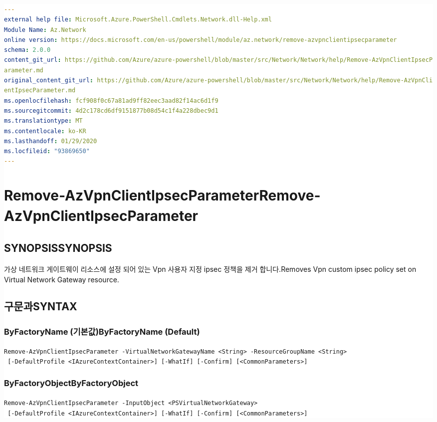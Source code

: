 ```yaml
---
external help file: Microsoft.Azure.PowerShell.Cmdlets.Network.dll-Help.xml
Module Name: Az.Network
online version: https://docs.microsoft.com/en-us/powershell/module/az.network/remove-azvpnclientipsecparameter
schema: 2.0.0
content_git_url: https://github.com/Azure/azure-powershell/blob/master/src/Network/Network/help/Remove-AzVpnClientIpsecParameter.md
original_content_git_url: https://github.com/Azure/azure-powershell/blob/master/src/Network/Network/help/Remove-AzVpnClientIpsecParameter.md
ms.openlocfilehash: fcf908f0c67a81ad9ff82eec3aad82f14ac6d1f9
ms.sourcegitcommit: 4d2c178cd6df9151877b08d54c1f4a228dbec9d1
ms.translationtype: MT
ms.contentlocale: ko-KR
ms.lasthandoff: 01/29/2020
ms.locfileid: "93869650"
---
```

# <span data-ttu-id="27cec-101">Remove-AzVpnClientIpsecParameter</span><span class="sxs-lookup"><span data-stu-id="27cec-101">Remove-AzVpnClientIpsecParameter</span></span>

## <span data-ttu-id="27cec-102">SYNOPSIS</span><span class="sxs-lookup"><span data-stu-id="27cec-102">SYNOPSIS</span></span>
<span data-ttu-id="27cec-103">가상 네트워크 게이트웨이 리소스에 설정 되어 있는 Vpn 사용자 지정 ipsec 정책을 제거 합니다.</span><span class="sxs-lookup"><span data-stu-id="27cec-103">Removes Vpn custom ipsec policy set on Virtual Network Gateway resource.</span></span>

## <span data-ttu-id="27cec-104">구문과</span><span class="sxs-lookup"><span data-stu-id="27cec-104">SYNTAX</span></span>

### <span data-ttu-id="27cec-105">ByFactoryName (기본값)</span><span class="sxs-lookup"><span data-stu-id="27cec-105">ByFactoryName (Default)</span></span>
```
Remove-AzVpnClientIpsecParameter -VirtualNetworkGatewayName <String> -ResourceGroupName <String>
 [-DefaultProfile <IAzureContextContainer>] [-WhatIf] [-Confirm] [<CommonParameters>]
```

### <span data-ttu-id="27cec-106">ByFactoryObject</span><span class="sxs-lookup"><span data-stu-id="27cec-106">ByFactoryObject</span></span>
```
Remove-AzVpnClientIpsecParameter -InputObject <PSVirtualNetworkGateway>
 [-DefaultProfile <IAzureContextContainer>] [-WhatIf] [-Confirm] [<CommonParameters>]
```
